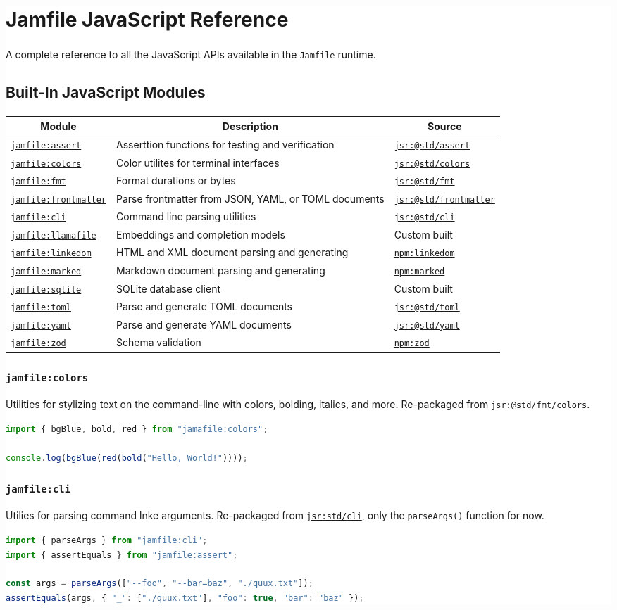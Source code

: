# Jamfile JavaScript Reference

A complete reference to all the JavaScript APIs available in the `Jamfile`
runtime.

## Built-In JavaScript Modules

| Module                                        | Description                                          | Source                                                      |
| --------------------------------------------- | ---------------------------------------------------- | ----------------------------------------------------------- |
| [`jamfile:assert`](#jamfile_assert)           | Asserttion functions for testing and verification    | [`jsr:@std/assert`](https://jsr.io/@std/assert)             |
| [`jamfile:colors`](#jamfile_colors)           | Color utilites for terminal interfaces               | [`jsr:@std/colors`](https://jsr.io/@std/colors)             |
| [`jamfile:fmt`](#jamfile_fmt)                 | Format durations or bytes                            | [`jsr:@std/fmt`](https://jsr.io/@std/fmt)                   |
| [`jamfile:frontmatter`](#jamfile_frontmatter) | Parse frontmatter from JSON, YAML, or TOML documents | [`jsr:@std/frontmatter`](https://jsr.io/@std/frontmatter)   |
| [`jamfile:cli`](#jamfile_cli)                 | Command line parsing utilities                       | [`jsr:@std/cli`](https://jsr.io/@std/cli)                   |
| [`jamfile:llamafile`](#jamfile_llamafile)     | Embeddings and completion models                     | Custom built                                                |
| [`jamfile:linkedom`](#jamfile_linkedom)       | HTML and XML document parsing and generating         | [`npm:linkedom`](https://github.com/WebReflection/linkedom) |
| [`jamfile:marked`](#jamfile_marked)           | Markdown document parsing and generating             | [`npm:marked`](https://github.com/markedjs/marked)          |
| [`jamfile:sqlite`](#jamfile_sqlite)           | SQLite database client                               | Custom built                                                |
| [`jamfile:toml`](#jamfile_toml)               | Parse and generate TOML documents                    | [`jsr:@std/toml`](https://jsr.io/@std/toml)                 |
| [`jamfile:yaml`](#jamfile_yaml)               | Parse and generate YAML documents                    | [`jsr:@std/yaml`](https://jsr.io/@std/yaml)                 |
| [`jamfile:zod`](#jamfile_zod)                 | Schema validation                                    | [`npm:zod`](https://zod.dev/)                               |

<h3 name="jamfile_colors"><code>jamfile:colors</code></h3>

Utilities for stylizing text on the command-line with colors, bolding, italics,
and more. Re-packaged from
[`jsr:@std/fmt/colors`](https://jsr.io/@std/fmt/doc/colors).

```js
import { bgBlue, bold, red } from "jamafile:colors";

console.log(bgBlue(red(bold("Hello, World!"))));
```

<h3 name="jamfile_cli"><code>jamfile:cli</code></h3>

Utilies for parsing command lnke arguments. Re-packaged from
[`jsr:std/cli`](https://jsr.io/@std/cli), only the `parseArgs()` function for
now.

```js
import { parseArgs } from "jamfile:cli";
import { assertEquals } from "jamfile:assert";

const args = parseArgs(["--foo", "--bar=baz", "./quux.txt"]);
assertEquals(args, { "_": ["./quux.txt"], "foo": true, "bar": "baz" });
```
